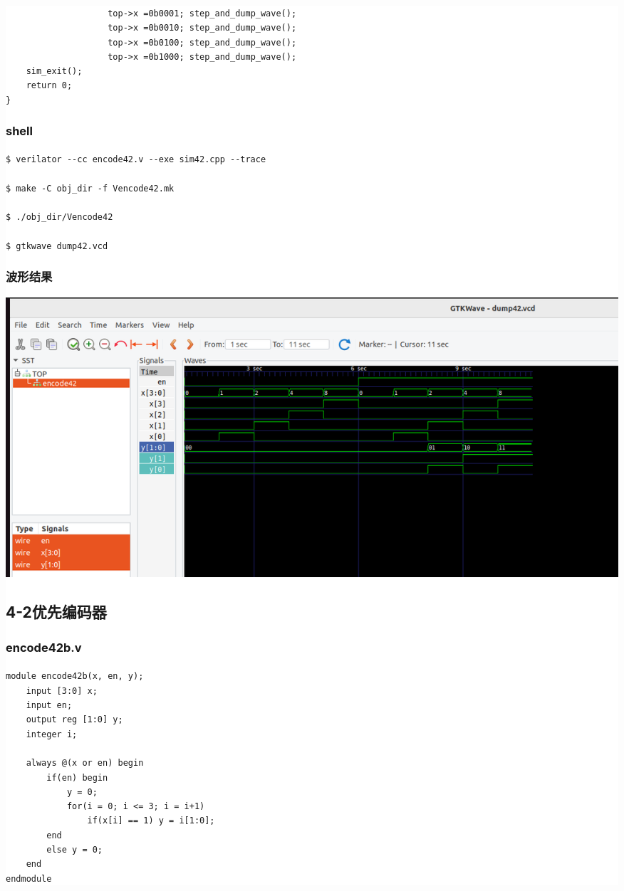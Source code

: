 ```
                    top->x =0b0001; step_and_dump_wave();
                    top->x =0b0010; step_and_dump_wave();
                    top->x =0b0100; step_and_dump_wave();
                    top->x =0b1000; step_and_dump_wave();
    sim_exit();
    return 0;
}
```
### shell
```
$ verilator --cc encode42.v --exe sim42.cpp --trace  

$ make -C obj_dir -f Vencode42.mk  

$ ./obj_dir/Vencode42  

$ gtkwave dump42.vcd
```
### 波形结果
![](./pic/dump42.png)

## 4-2优先编码器
### encode42b.v
```
module encode42b(x, en, y);
    input [3:0] x;
    input en;
    output reg [1:0] y;
    integer i;

    always @(x or en) begin
        if(en) begin
            y = 0;
            for(i = 0; i <= 3; i = i+1)
                if(x[i] == 1) y = i[1:0];    
        end
        else y = 0;
    end
endmodule
```